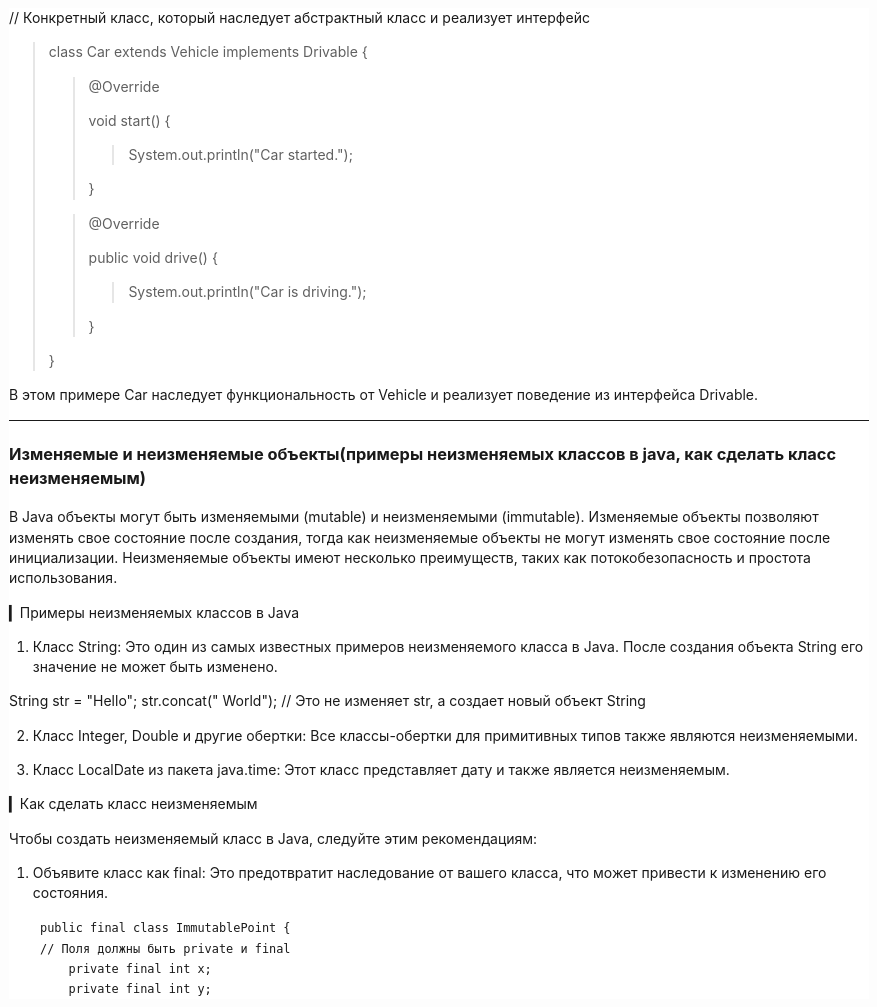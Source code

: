 // Конкретный класс, который наследует абстрактный класс и реализует интерфейс
>class Car extends Vehicle implements Drivable {
>>@Override
>> 
>>void start() {
>>>System.out.println("Car started.");
>> 
>>}
>
>>@Override
>> 
>>public void drive() {
>>>System.out.println("Car is driving.");
>> 
>>}
> 
>}


В этом примере Car наследует функциональность от Vehicle и реализует поведение из интерфейса Drivable.

------------------
### Изменяемые и неизменяемые объекты(примеры неизменяемых классов в java, как сделать класс неизменяемым)

В Java объекты могут быть изменяемыми (mutable) и неизменяемыми (immutable). Изменяемые объекты позволяют изменять свое состояние после создания, тогда как неизменяемые объекты не могут изменять свое состояние после инициализации. Неизменяемые объекты имеют несколько преимуществ, таких как потокобезопасность и простота использования.

▎Примеры неизменяемых классов в Java

1. Класс String: Это один из самых известных примеров неизменяемого класса в Java. После создания объекта String его значение не может быть изменено.


String str = "Hello";
str.concat(" World"); // Это не изменяет str, а создает новый объект String


2. Класс Integer, Double и другие обертки: Все классы-обертки для примитивных типов также являются неизменяемыми.

3. Класс LocalDate из пакета java.time: Этот класс представляет дату и также является неизменяемым.

▎Как сделать класс неизменяемым

Чтобы создать неизменяемый класс в Java, следуйте этим рекомендациям:

1. Объявите класс как final: Это предотвратит наследование от вашего класса, что может привести к изменению его состояния.


        public final class ImmutablePoint {
        // Поля должны быть private и final
            private final int x;
            private final int y;
        